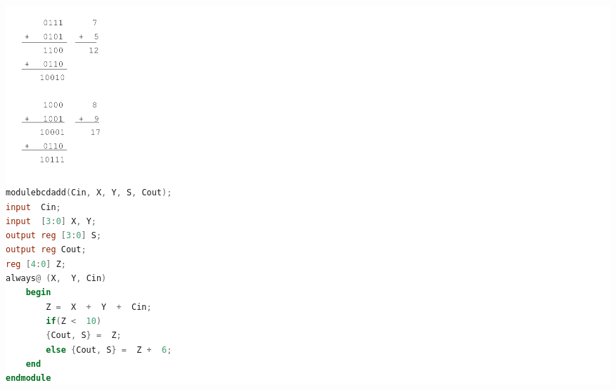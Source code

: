 <img src="image-20211019230451034.png" alt="image-20211019230451034" style="zoom:25%;" />

```verilog
modulebcdadd(Cin, X, Y, S, Cout);
input  Cin;
input  [3:0] X, Y;
output reg [3:0] S; 
output reg Cout; 
reg [4:0] Z; 
always@ (X,  Y, Cin)
    begin
        Z =  X  +  Y  +  Cin;
        if(Z <  10) 
        {Cout, S} =  Z;
        else {Cout, S} =  Z +  6;
    end 
endmodule
```